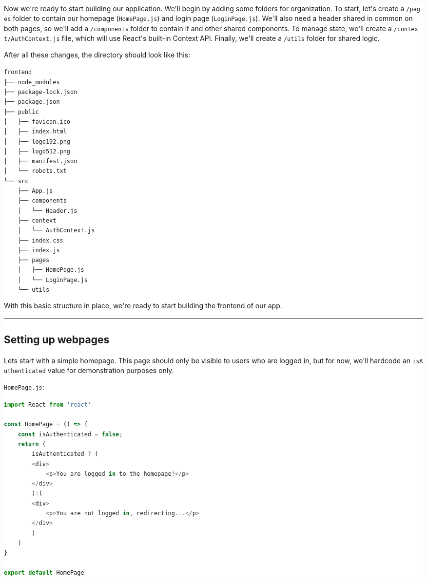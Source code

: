 Now we're ready to start building our application. We'll begin by adding some folders for organization. To start, let's create a ```/pages``` folder to contain our homepage (```HomePage.js```) and login page (```LoginPage.js```). We'll also need a header shared in common on both pages, so we'll add a ```/components``` folder to contain it and other shared components. To manage state, we'll create a ```/context/AuthContext.js``` file, which will use React's built-in Context API. Finally, we'll create a ```/utils``` folder for shared logic.

After all these changes, the directory should look like this:

```
frontend
├── node_modules
├── package-lock.json
├── package.json
├── public
│   ├── favicon.ico
│   ├── index.html
│   ├── logo192.png
│   ├── logo512.png
│   ├── manifest.json
│   └── robots.txt
└── src
    ├── App.js
    ├── components
    │   └── Header.js
    ├── context
    │   └── AuthContext.js
    ├── index.css
    ├── index.js
    ├── pages
    │   ├── HomePage.js
    │   └── LoginPage.js
    └── utils
```

With this basic structure in place, we're ready to start building the frontend of our app.

---

## Setting up webpages

Lets start with a simple homepage. This page should only be visible to users who are logged in, but for now, we'll hardcode an ```isAuthenticated``` value for demonstration purposes only.

```HomePage.js```:
```javascript
import React from 'react'

const HomePage = () => {
    const isAuthenticated = false;
    return (
        isAuthenticated ? (
        <div>
            <p>You are logged in to the homepage!</p>
        </div>
        ):(
        <div>
            <p>You are not logged in, redirecting...</p>
        </div>
        )
    )
}

export default HomePage
```

